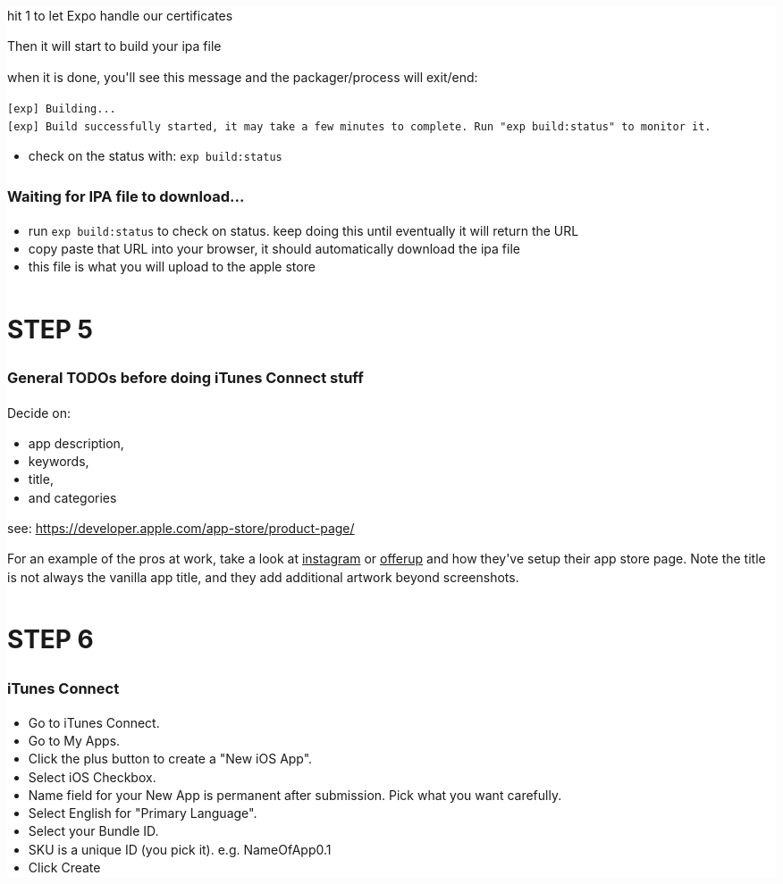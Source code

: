 hit 1 to let Expo handle our certificates

Then it will start to build your ipa file

when it is done, you'll see this message and the packager/process will exit/end:

```
[exp] Building...
[exp] Build successfully started, it may take a few minutes to complete. Run "exp build:status" to monitor it.
```
* check on the status with: ```exp build:status```


### Waiting for IPA file to download...

* run `exp build:status` to check on status. keep doing this until eventually it will return the URL
* copy paste that URL into your browser, it should automatically download the ipa file
* this file is what you will upload to the apple store


# STEP 5

### General TODOs before doing iTunes Connect stuff

Decide on:

- app description, 
- keywords, 
- title, 
- and categories

see: https://developer.apple.com/app-store/product-page/

For an example of the pros at work, take a look at [instagram](https://itunes.apple.com/gb/developer/instagram-inc/id389801255?mt=8) or [offerup](https://itunes.apple.com/us/app/offerup-buy-sell-simple/id468996152?mt=8) and how they've setup their app store page. Note the title is not always the vanilla app title, and they add additional artwork beyond screenshots.


# STEP 6

### iTunes Connect

* Go to iTunes Connect.
* Go to My Apps.
* Click the plus button to create a "New iOS App".
* Select iOS Checkbox.
* Name field for your New App is permanent after submission. Pick what you want carefully.
* Select English for "Primary Language".
* Select your Bundle ID.
* SKU is a unique ID (you pick it). e.g. NameOfApp0.1
* Click Create
